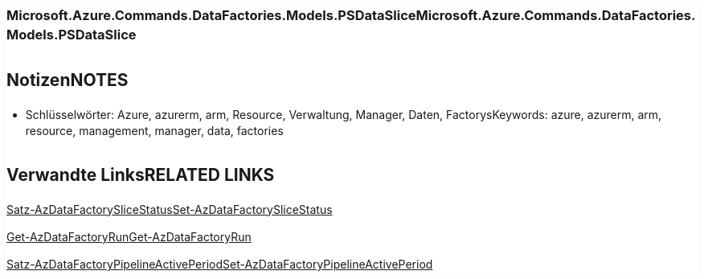 ### <span data-ttu-id="a77b5-170">Microsoft.Azure.Commands.DataFactories.Models.PSDataSlice</span><span class="sxs-lookup"><span data-stu-id="a77b5-170">Microsoft.Azure.Commands.DataFactories.Models.PSDataSlice</span></span>

## <span data-ttu-id="a77b5-171">Notizen</span><span class="sxs-lookup"><span data-stu-id="a77b5-171">NOTES</span></span>
* <span data-ttu-id="a77b5-172">Schlüsselwörter: Azure, azurerm, arm, Resource, Verwaltung, Manager, Daten, Factorys</span><span class="sxs-lookup"><span data-stu-id="a77b5-172">Keywords: azure, azurerm, arm, resource, management, manager, data, factories</span></span>

## <span data-ttu-id="a77b5-173">Verwandte Links</span><span class="sxs-lookup"><span data-stu-id="a77b5-173">RELATED LINKS</span></span>

[<span data-ttu-id="a77b5-174">Satz-AzDataFactorySliceStatus</span><span class="sxs-lookup"><span data-stu-id="a77b5-174">Set-AzDataFactorySliceStatus</span></span>](./Set-AzDataFactorySliceStatus.md)

[<span data-ttu-id="a77b5-175">Get-AzDataFactoryRun</span><span class="sxs-lookup"><span data-stu-id="a77b5-175">Get-AzDataFactoryRun</span></span>](./Get-AzDataFactoryRun.md)

[<span data-ttu-id="a77b5-176">Satz-AzDataFactoryPipelineActivePeriod</span><span class="sxs-lookup"><span data-stu-id="a77b5-176">Set-AzDataFactoryPipelineActivePeriod</span></span>](./Set-AzDataFactoryPipelineActivePeriod.md)


